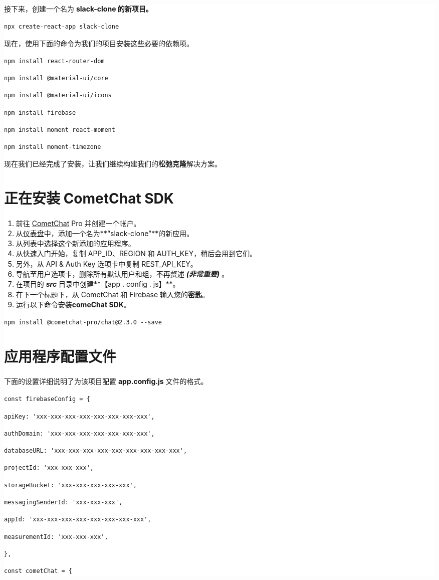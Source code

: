 接下来，创建一个名为 **slack-clone 的新项目。**

`npx create-react-app slack-clone`

现在，使用下面的命令为我们的项目安装这些必要的依赖项。

`npm install react-router-dom`

`npm install @material-ui/core`

`npm install @material-ui/icons`

`npm install firebase`

`npm install moment react-moment`

`npm install moment-timezone`

现在我们已经完成了安装，让我们继续构建我们的**松弛克隆**解决方案。

# 正在安装 CometChat SDK

1.  前往 [CometChat](https://app.cometchat.com/signup) Pro 并创建一个帐户。
2.  从[仪表盘](https://app.cometchat.com/apps)中，添加一个名为**“slack-clone”**的新应用。
3.  从列表中选择这个新添加的应用程序。
4.  从快速入门开始，复制 APP_ID、REGION 和 AUTH_KEY，稍后会用到它们。
5.  另外，从 API & Auth Key 选项卡中复制 REST_API_KEY。
6.  导航至用户选项卡，删除所有默认用户和组，不再赘述 ***(非常重要)*** 。
7.  在项目的 ***src*** 目录中创建**【app . config . js】**。
8.  在下一个标题下，从 CometChat 和 Firebase 输入您的**密匙**。
9.  运行以下命令安装**comeChat SDK**。

`npm install @cometchat-pro/chat@2.3.0 --save`

# 应用程序配置文件

下面的设置详细说明了为该项目配置 **app.config.js** 文件的格式。

`const firebaseConfig = {`

`apiKey: 'xxx-xxx-xxx-xxx-xxx-xxx-xxx-xxx',`

`authDomain: 'xxx-xxx-xxx-xxx-xxx-xxx-xxx',`

`databaseURL: 'xxx-xxx-xxx-xxx-xxx-xxx-xxx-xxx-xxx',`

`projectId: 'xxx-xxx-xxx',`

`storageBucket: 'xxx-xxx-xxx-xxx-xxx',`

`messagingSenderId: 'xxx-xxx-xxx',`

`appId: 'xxx-xxx-xxx-xxx-xxx-xxx-xxx-xxx',`

`measurementId: 'xxx-xxx-xxx',`

`},`

`const cometChat = {`
